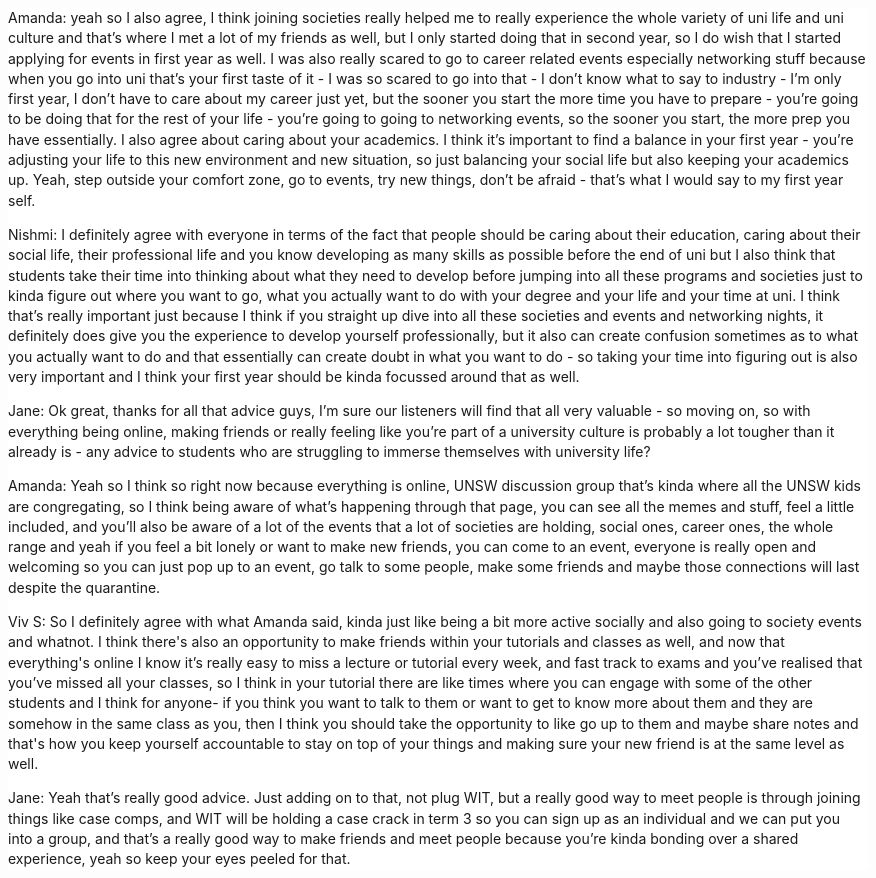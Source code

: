 Amanda: yeah so I also agree, I think joining societies really helped me to really experience the whole variety of uni life and uni culture and that’s where I met a lot of my friends as well, but I only started doing that in second year, so I do wish that I started applying for events in first year as well. I was also really scared to go to career related events especially networking stuff because when you go into uni that’s your first taste of it - I was so scared to go into that - I don’t know what to say to industry - I’m only first year, I don’t have to care about my career just yet, but the sooner you start the more time you have to prepare - you’re going to be doing that for the rest of your life - you’re going to going to networking events, so the sooner you start, the more prep you have essentially. I also agree about caring about your academics. I think it’s important to find a balance in your first year - you’re adjusting your life to this new environment and new situation, so just balancing your social life but also keeping your academics up. Yeah, step outside your comfort zone, go to events, try new things, don’t be afraid - that’s what I would say to my first year self.

Nishmi: I definitely agree with everyone in terms of the fact that people should be caring about their education, caring about their social life, their professional life and you know developing as many skills as possible before the end of uni but I also think that students take their time into thinking about what they need to develop before jumping into all these programs and societies just to kinda figure out where you want to go, what you actually want to do with your degree and your life and your time at uni. I think that’s really important just because I think if you straight up dive into all these societies and events and networking nights, it definitely does give you the experience to develop yourself professionally, but it also can create confusion sometimes as to what you actually want to do and that essentially can create doubt in what you want to do - so taking your time into figuring out is also very important and I think your first year should be kinda focussed around that as well.

Jane: Ok great, thanks for all that advice guys, I’m sure our listeners will find that all very valuable - so moving on, so with everything being online, making friends or really feeling like you’re part of a university culture is probably a lot tougher than it already is - any advice to students who are struggling to immerse themselves with university life?

Amanda: Yeah so I think so right now because everything is online, UNSW discussion group that’s kinda where all the UNSW kids are congregating, so I think being aware of what’s happening through that page, you can see all the memes and stuff, feel a little included, and you’ll also be aware of a lot of the events that a lot of societies are holding, social ones, career ones, the whole range and yeah if you feel a bit lonely or want to make new friends, you can come to an event, everyone is really open and welcoming so you can just pop up to an event, go talk to some people, make some friends and maybe those connections will last despite the quarantine.

Viv S: So I definitely agree with what Amanda said, kinda just like being a bit more active socially and also going to society events and whatnot. I think there's also an opportunity to make friends within your tutorials and classes as well, and now that everything's online I know it’s really easy to miss a lecture or tutorial every week, and fast track to exams and you’ve realised that you’ve missed all your classes, so I think in your tutorial there are like times where you can engage with some of the other students and I think for anyone- if you think you want to talk to them or want to get to know more about them and they are somehow in the same class as you, then I think you should take the opportunity to like go up to them and maybe share notes and that's how you keep yourself accountable to stay on top of your things and making sure your new friend is at the same level as well.

Jane: Yeah that’s really good advice. Just adding on to that, not plug WIT, but a really good way to meet people is through joining things like case comps, and WIT will be holding a case crack in term 3 so you can sign up as an individual and we can put you into a group, and that’s a really good way to make friends and meet people because you’re kinda bonding over a shared experience, yeah so keep your eyes peeled for that.
